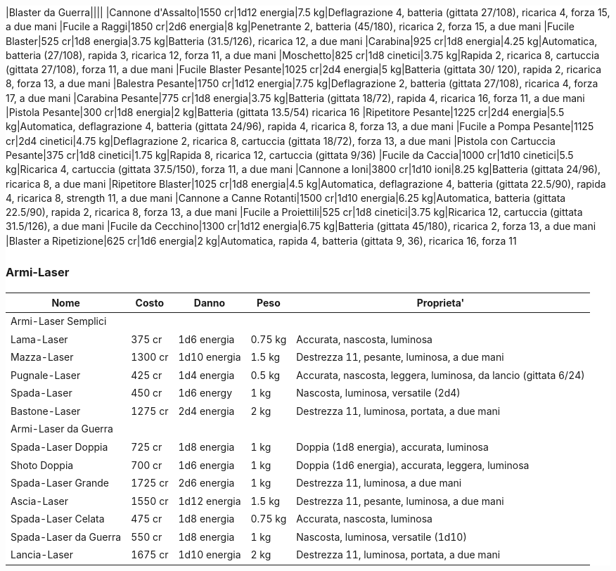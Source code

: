 |Blaster da Guerra||||
|Cannone d'Assalto|1550 cr|1d12 energia|7.5 kg|Deflagrazione 4, batteria (gittata 27/108), ricarica 4, forza 15, a due mani
|Fucile a Raggi|1850 cr|2d6 energia|8 kg|Penetrante 2, batteria (45/180), ricarica 2, forza 15, a due mani
|Fucile Blaster|525 cr|1d8 energia|3.75 kg|Batteria (31.5/126), ricarica 12, a due mani
|Carabina|925 cr|1d8 energia|4.25 kg|Automatica, batteria (27/108), rapida 3, ricarica 12, forza 11, a due mani
|Moschetto|825 cr|1d8 cinetici|3.75 kg|Rapida 2, ricarica 8, cartuccia (gittata 27/108), forza 11, a due mani
|Fucile Blaster Pesante|1025 cr|2d4 energia|5 kg|Batteria (gittata 30/ 120), rapida 2, ricarica 8, forza 13, a due mani
|Balestra Pesante|1750 cr|1d12 energia|7.75 kg|Deflagrazione 2, batteria (gittata 27/108), ricarica 4, forza 17, a due mani
|Carabina Pesante|775 cr|1d8 energia|3.75 kg|Batteria (gittata 18/72), rapida 4, ricarica 16, forza 11, a due mani
|Pistola Pesante|300 cr|1d8 energia|2 kg|Batteria (gittata 13.5/54) ricarica 16
|Ripetitore Pesante|1225 cr|2d4 energia|5.5 kg|Automatica, deflagrazione 4, batteria (gittata 24/96), rapida 4, ricarica 8, forza 13, a due mani
|Fucile a Pompa Pesante|1125 cr|2d4 cinetici|4.75 kg|Deflagrazione 2, ricarica 8, cartuccia (gittata 18/72), forza 13, a due mani
|Pistola con Cartuccia Pesante|375 cr|1d8 cinetici|1.75 kg|Rapida 8, ricarica 12, cartuccia (gittata 9/36)
|Fucile da Caccia|1000 cr|1d10 cinetici|5.5 kg|Ricarica 4, cartuccia (gittata 37.5/150), forza 11, a due mani
|Cannone a Ioni|3800 cr|1d10 ioni|8.25 kg|Batteria (gittata 24/96), ricarica 8, a due mani
|Ripetitore Blaster|1025 cr|1d8 energia|4.5 kg|Automatica, deflagrazione 4, batteria (gittata 22.5/90), rapida 4, ricarica 8, strength 11, a due mani
|Cannone a Canne Rotanti|1500 cr|1d10 energia|6.25 kg|Automatica, batteria (gittata 22.5/90), rapida 2, ricarica 8, forza 13, a due mani
|Fucile a Proiettili|525 cr|1d8 cinetici|3.75 kg|Ricarica 12, cartuccia (gittata 31.5/126), a due mani
|Fucile da Cecchino|1300 cr|1d12 energia|6.75 kg|Batteria (gittata 45/180), ricarica 2, forza 13, a due mani
|Blaster a Ripetizione|625 cr|1d6 energia|2 kg|Automatica, rapida 4, batteria (gittata 9, 36), ricarica 16, forza 11

### Armi-Laser 

|Nome|Costo|Danno|Peso|Proprieta'
|---|---|---|---|---
|Armi-Laser Semplici||||
|Lama-Laser|375 cr|1d6 energia|0.75 kg|Accurata, nascosta, luminosa
|Mazza-Laser|1300 cr|1d10 energia|1.5 kg|Destrezza 11, pesante, luminosa, a due mani
|Pugnale-Laser|425 cr|1d4 energia|0.5 kg|Accurata, nascosta, leggera, luminosa, da lancio (gittata 6/24)
|Spada-Laser|450 cr|1d6 energy|1 kg|Nascosta, luminosa, versatile (2d4)
|Bastone-Laser|1275 cr|2d4 energia|2 kg|Destrezza 11, luminosa, portata, a due mani
|Armi-Laser da Guerra||||
|Spada-Laser Doppia|725 cr|1d8 energia|1 kg|Doppia (1d8 energia), accurata, luminosa
|Shoto Doppia|700 cr|1d6 energia|1 kg|Doppia (1d6 energia), accurata, leggera, luminosa
|Spada-Laser Grande|1725 cr|2d6 energia|1 kg|Destrezza 11, luminosa, a due mani
|Ascia-Laser|1550 cr|1d12 energia|1.5 kg|Destrezza 11, pesante, luminosa, a due mani
|Spada-Laser Celata|475 cr|1d8 energia|0.75 kg|Accurata, nascosta, luminosa
|Spada-Laser da Guerra|550 cr|1d8 energia|1 kg|Nascosta, luminosa, versatile (1d10)
|Lancia-Laser|1675 cr|1d10 energia|2 kg|Destrezza 11, luminosa, portata, a due mani